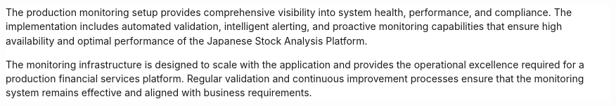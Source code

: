 The production monitoring setup provides comprehensive visibility into system health, performance, and compliance. The implementation includes automated validation, intelligent alerting, and proactive monitoring capabilities that ensure high availability and optimal performance of the Japanese Stock Analysis Platform.

The monitoring infrastructure is designed to scale with the application and provides the operational excellence required for a production financial services platform. Regular validation and continuous improvement processes ensure that the monitoring system remains effective and aligned with business requirements.